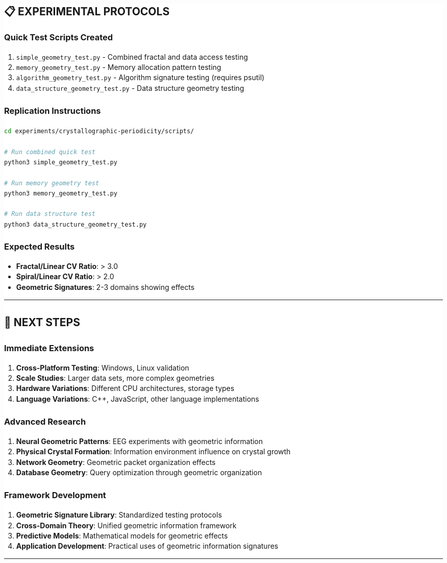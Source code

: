 
## **📋 EXPERIMENTAL PROTOCOLS**

### **Quick Test Scripts Created**
1. `simple_geometry_test.py` - Combined fractal and data access testing
2. `memory_geometry_test.py` - Memory allocation pattern testing  
3. `algorithm_geometry_test.py` - Algorithm signature testing (requires psutil)
4. `data_structure_geometry_test.py` - Data structure geometry testing

### **Replication Instructions**
```bash
cd experiments/crystallographic-periodicity/scripts/

# Run combined quick test
python3 simple_geometry_test.py

# Run memory geometry test  
python3 memory_geometry_test.py

# Run data structure test
python3 data_structure_geometry_test.py
```

### **Expected Results**
- **Fractal/Linear CV Ratio**: > 3.0
- **Spiral/Linear CV Ratio**: > 2.0
- **Geometric Signatures**: 2-3 domains showing effects

---

## **🚀 NEXT STEPS**

### **Immediate Extensions**
1. **Cross-Platform Testing**: Windows, Linux validation
2. **Scale Studies**: Larger data sets, more complex geometries
3. **Hardware Variations**: Different CPU architectures, storage types
4. **Language Variations**: C++, JavaScript, other language implementations

### **Advanced Research**
1. **Neural Geometric Patterns**: EEG experiments with geometric information
2. **Physical Crystal Formation**: Information environment influence on crystal growth
3. **Network Geometry**: Geometric packet organization effects
4. **Database Geometry**: Query optimization through geometric organization

### **Framework Development**
1. **Geometric Signature Library**: Standardized testing protocols
2. **Cross-Domain Theory**: Unified geometric information framework
3. **Predictive Models**: Mathematical models for geometric effects
4. **Application Development**: Practical uses of geometric information signatures

---